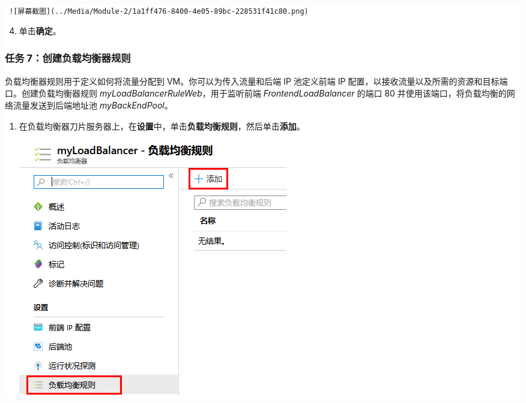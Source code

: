      ![屏幕截图](../Media/Module-2/1a1ff476-8400-4e05-89bc-228531f41c80.png)


4.  单击**确定**。


### 任务 7：创建负载均衡器规则


负载均衡器规则用于定义如何将流量分配到 VM。你可以为传入流量和后端 IP 池定义前端 IP 配置，以接收流量以及所需的资源和目标端口。创建负载均衡器规则 *myLoadBalancerRuleWeb*，用于监听前端 *FrontendLoadBalancer* 的端口 80 并使用该端口，将负载均衡的网络流量发送到后端地址池 *myBackEndPool*。 


1.  在负载均衡器刀片服务器上，在**设置**中，单击**负载均衡规则**，然后单击**添加**。

     ![屏幕截图](../Media/Module-2/00905851-76d6-428e-81aa-967797246767.png)
